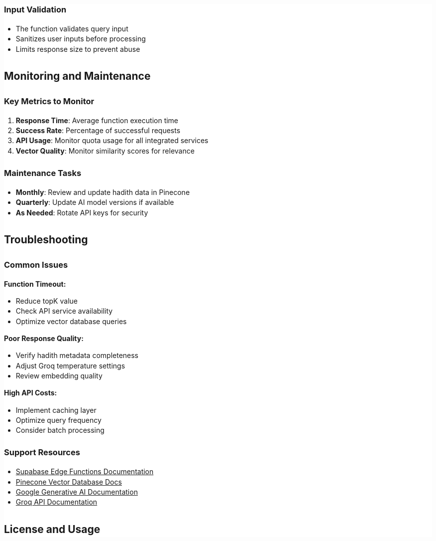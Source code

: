 ### Input Validation

* The function validates query input
* Sanitizes user inputs before processing
* Limits response size to prevent abuse

## Monitoring and Maintenance

### Key Metrics to Monitor

1. **Response Time**: Average function execution time
2. **Success Rate**: Percentage of successful requests
3. **API Usage**: Monitor quota usage for all integrated services
4. **Vector Quality**: Monitor similarity scores for relevance

### Maintenance Tasks

* **Monthly**: Review and update hadith data in Pinecone
* **Quarterly**: Update AI model versions if available
* **As Needed**: Rotate API keys for security

## Troubleshooting

### Common Issues

**Function Timeout:**

* Reduce topK value
* Check API service availability
* Optimize vector database queries

**Poor Response Quality:**

* Verify hadith metadata completeness
* Adjust Groq temperature settings
* Review embedding quality

**High API Costs:**

* Implement caching layer
* Optimize query frequency
* Consider batch processing

### Support Resources

* [Supabase Edge Functions Documentation](https://supabase.com/docs/guides/functions)
* [Pinecone Vector Database Docs](https://docs.pinecone.io/)
* [Google Generative AI Documentation](https://ai.google.dev/)
* [Groq API Documentation](https://console.groq.com/docs)

## License and Usage
